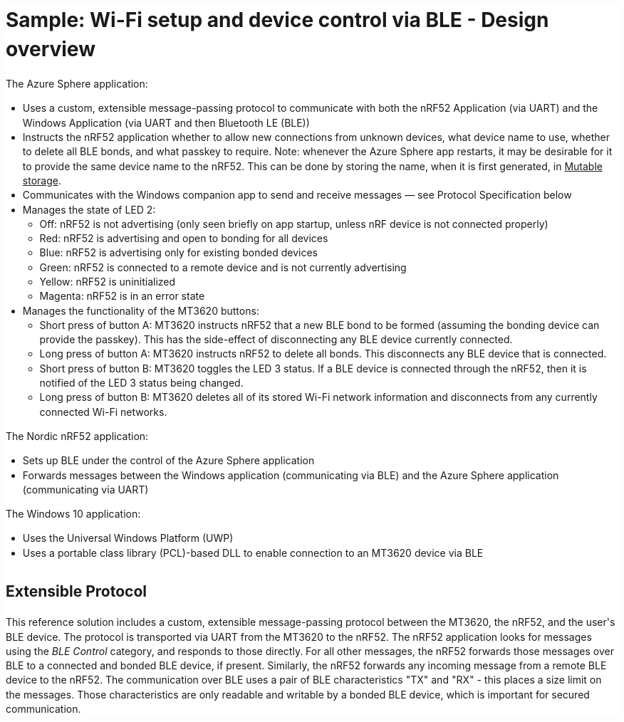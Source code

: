 # Sample: Wi-Fi setup and device control via BLE - Design overview

The Azure Sphere application:

- Uses a custom, extensible message-passing protocol to communicate with both the nRF52 Application (via UART) and the Windows Application (via UART and then Bluetooth LE (BLE))
- Instructs the nRF52 application whether to allow new connections from unknown devices, what device name to use, whether to delete all BLE bonds, and what passkey to require. Note: whenever the Azure Sphere app restarts, it may be desirable for it to provide the same device name to the nRF52. This can be done by storing the name, when it is first generated, in [Mutable storage](https://docs.microsoft.com/azure-sphere/app-development/storage#using-mutable-storage). 
- Communicates with the Windows companion app to send and receive messages — see Protocol Specification below
- Manages the state of LED 2:
    - Off: nRF52 is not advertising (only seen briefly on app startup, unless nRF device is not connected properly)
    - Red: nRF52 is advertising and open to bonding for all devices
    - Blue: nRF52 is advertising only for existing bonded devices
    - Green: nRF52 is connected to a remote device and is not currently advertising
    - Yellow: nRF52 is uninitialized
    - Magenta: nRF52 is in an error state
- Manages the functionality of the MT3620 buttons:
    - Short press of button A: MT3620 instructs nRF52 that a new BLE bond to be formed (assuming the bonding device can provide the passkey). This has the side-effect of disconnecting any BLE device currently connected.
    - Long press of button A: MT3620 instructs nRF52 to delete all bonds. This disconnects any BLE device that is connected.
    - Short press of button B: MT3620 toggles the LED 3 status. If a BLE device is connected through the nRF52, then it is notified of the LED 3 status being changed.
    - Long press of button B: MT3620 deletes all of its stored Wi-Fi network information and disconnects from any currently connected Wi-Fi networks.

The Nordic nRF52 application:

- Sets up BLE under the control of the Azure Sphere application
- Forwards messages between the Windows application (communicating via BLE) and the Azure Sphere application (communicating via UART)

The Windows 10 application:

- Uses the Universal Windows Platform (UWP)
- Uses a portable class library (PCL)-based DLL to enable connection to an MT3620 device via BLE

## Extensible Protocol

This reference solution includes a custom, extensible message-passing protocol between the MT3620, the nRF52, and the user's BLE device. The protocol is transported via UART from the MT3620 to the nRF52. The nRF52 application looks for messages using the *BLE Control* category, and responds to those directly. For all other messages, the nRF52 forwards those messages over BLE to a connected and bonded BLE device, if present. Similarly, the nRF52 forwards any incoming message from a remote BLE device to the nRF52. The communication over BLE uses a pair of BLE characteristics "TX" and "RX" - this places a size limit on the messages. Those characteristics are only readable and writable by a bonded BLE device, which is important for secured communication.
